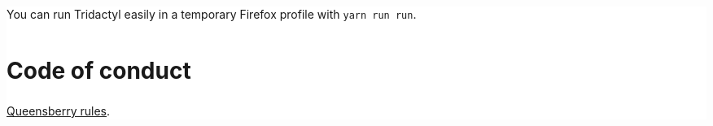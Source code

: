 You can run Tridactyl easily in a temporary Firefox profile with `yarn run run`.

# Code of conduct

[Queensberry rules](https://en.oxforddictionaries.com/definition/queensberry_rules).

[matrix]: https://riot.im/app/#/room/#tridactyl:matrix.org
[issues]: https://github.com/tridactyl/tridactyl/issues?utf8=%E2%9C%93&q=is%3Aissue+is%3Aopen+
[easyissues]: https://github.com/tridactyl/tridactyl/issues?q=is%3Aissue+is%3Aopen+label%3A%22good+first+issue%22
[helpus]: https://github.com/tridactyl/tridactyl/issues?q=is%3Aissue+is%3Aopen+label%3A%22help+wanted%22
[prs]: https://github.com/tridactyl/tridactyl/pulls
[readme]: https://github.com/tridactyl/tridactyl/blob/master/readme.md
[amo]: https://addons.mozilla.org/en-US/firefox/addon/tridactyl-vim/
[amoreviews]: https://addons.mozilla.org/en-US/firefox/addon/tridactyl-vim/reviews/
[newtab]: https://github.com/tridactyl/tridactyl/blob/master/src/static/newtab.md
[tutor]: https://github.com/tridactyl/tridactyl/issues/380
[excmds]: https://github.com/tridactyl/tridactyl/blob/master/src/excmds.ts

